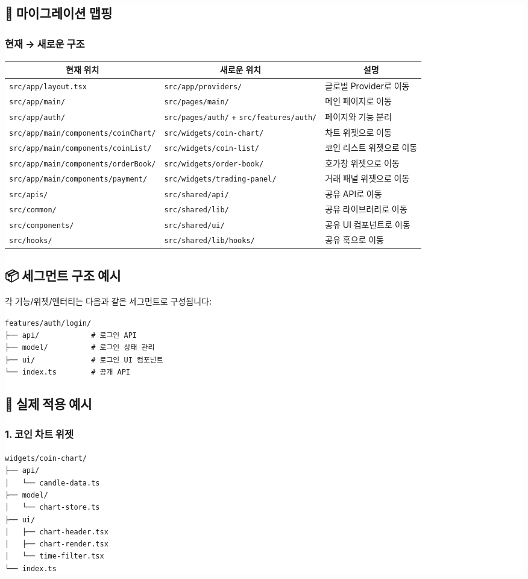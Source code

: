 ## 🔄 마이그레이션 맵핑

### 현재 → 새로운 구조

| 현재 위치                            | 새로운 위치                              | 설명                      |
| ------------------------------------ | ---------------------------------------- | ------------------------- |
| `src/app/layout.tsx`                 | `src/app/providers/`                     | 글로벌 Provider로 이동    |
| `src/app/main/`                      | `src/pages/main/`                        | 메인 페이지로 이동        |
| `src/app/auth/`                      | `src/pages/auth/` + `src/features/auth/` | 페이지와 기능 분리        |
| `src/app/main/components/coinChart/` | `src/widgets/coin-chart/`                | 차트 위젯으로 이동        |
| `src/app/main/components/coinList/`  | `src/widgets/coin-list/`                 | 코인 리스트 위젯으로 이동 |
| `src/app/main/components/orderBook/` | `src/widgets/order-book/`                | 호가창 위젯으로 이동      |
| `src/app/main/components/payment/`   | `src/widgets/trading-panel/`             | 거래 패널 위젯으로 이동   |
| `src/apis/`                          | `src/shared/api/`                        | 공유 API로 이동           |
| `src/common/`                        | `src/shared/lib/`                        | 공유 라이브러리로 이동    |
| `src/components/`                    | `src/shared/ui/`                         | 공유 UI 컴포넌트로 이동   |
| `src/hooks/`                         | `src/shared/lib/hooks/`                  | 공유 훅으로 이동          |

## 📦 세그먼트 구조 예시

각 기능/위젯/엔터티는 다음과 같은 세그먼트로 구성됩니다:

```
features/auth/login/
├── api/            # 로그인 API
├── model/          # 로그인 상태 관리
├── ui/             # 로그인 UI 컴포넌트
└── index.ts        # 공개 API
```

## 🎨 실제 적용 예시

### 1. 코인 차트 위젯

```
widgets/coin-chart/
├── api/
│   └── candle-data.ts
├── model/
│   └── chart-store.ts
├── ui/
│   ├── chart-header.tsx
│   ├── chart-render.tsx
│   └── time-filter.tsx
└── index.ts
```
